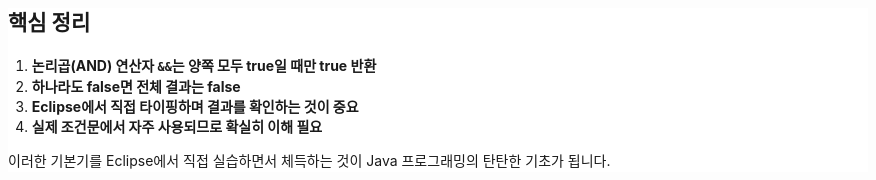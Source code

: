 ## 핵심 정리

1. **논리곱(AND) 연산자 `&&`는 양쪽 모두 true일 때만 true 반환**
2. **하나라도 false면 전체 결과는 false**
3. **Eclipse에서 직접 타이핑하며 결과를 확인하는 것이 중요**
4. **실제 조건문에서 자주 사용되므로 확실히 이해 필요**

이러한 기본기를 Eclipse에서 직접 실습하면서 체득하는 것이 Java 프로그래밍의 탄탄한 기초가 됩니다.